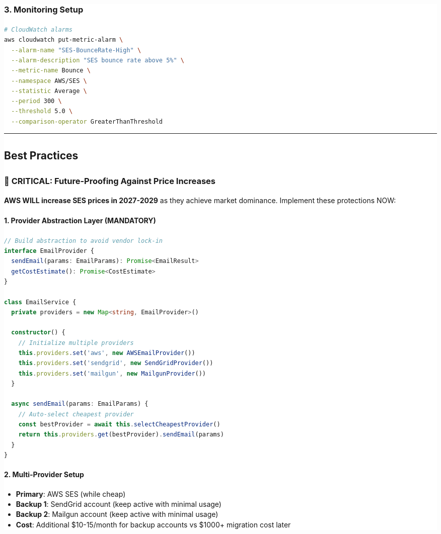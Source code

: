 ### 3. Monitoring Setup

```bash
# CloudWatch alarms
aws cloudwatch put-metric-alarm \
  --alarm-name "SES-BounceRate-High" \
  --alarm-description "SES bounce rate above 5%" \
  --metric-name Bounce \
  --namespace AWS/SES \
  --statistic Average \
  --period 300 \
  --threshold 5.0 \
  --comparison-operator GreaterThanThreshold
```

---

## Best Practices

### 🚨 **CRITICAL: Future-Proofing Against Price Increases**

**AWS WILL increase SES prices in 2027-2029** as they achieve market dominance. Implement these protections NOW:

#### **1. Provider Abstraction Layer (MANDATORY)**
```typescript
// Build abstraction to avoid vendor lock-in
interface EmailProvider {
  sendEmail(params: EmailParams): Promise<EmailResult>
  getCostEstimate(): Promise<CostEstimate>
}

class EmailService {
  private providers = new Map<string, EmailProvider>()
  
  constructor() {
    // Initialize multiple providers
    this.providers.set('aws', new AWSEmailProvider())
    this.providers.set('sendgrid', new SendGridProvider()) 
    this.providers.set('mailgun', new MailgunProvider())
  }
  
  async sendEmail(params: EmailParams) {
    // Auto-select cheapest provider
    const bestProvider = await this.selectCheapestProvider()
    return this.providers.get(bestProvider).sendEmail(params)
  }
}
```

#### **2. Multi-Provider Setup**
- **Primary**: AWS SES (while cheap)
- **Backup 1**: SendGrid account (keep active with minimal usage)
- **Backup 2**: Mailgun account (keep active with minimal usage)
- **Cost**: Additional $10-15/month for backup accounts vs $1000+ migration cost later
